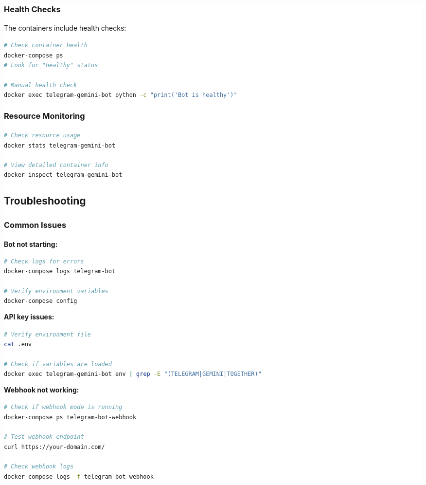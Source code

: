 ### Health Checks

The containers include health checks:

```bash
# Check container health
docker-compose ps
# Look for "healthy" status

# Manual health check
docker exec telegram-gemini-bot python -c "print('Bot is healthy')"
```

### Resource Monitoring

```bash
# Check resource usage
docker stats telegram-gemini-bot

# View detailed container info
docker inspect telegram-gemini-bot
```

## Troubleshooting

### Common Issues

**Bot not starting:**
```bash
# Check logs for errors
docker-compose logs telegram-bot

# Verify environment variables
docker-compose config
```

**API key issues:**
```bash
# Verify environment file
cat .env

# Check if variables are loaded
docker exec telegram-gemini-bot env | grep -E "(TELEGRAM|GEMINI|TOGETHER)"
```

**Webhook not working:**
```bash
# Check if webhook mode is running
docker-compose ps telegram-bot-webhook

# Test webhook endpoint
curl https://your-domain.com/

# Check webhook logs
docker-compose logs -f telegram-bot-webhook
```
